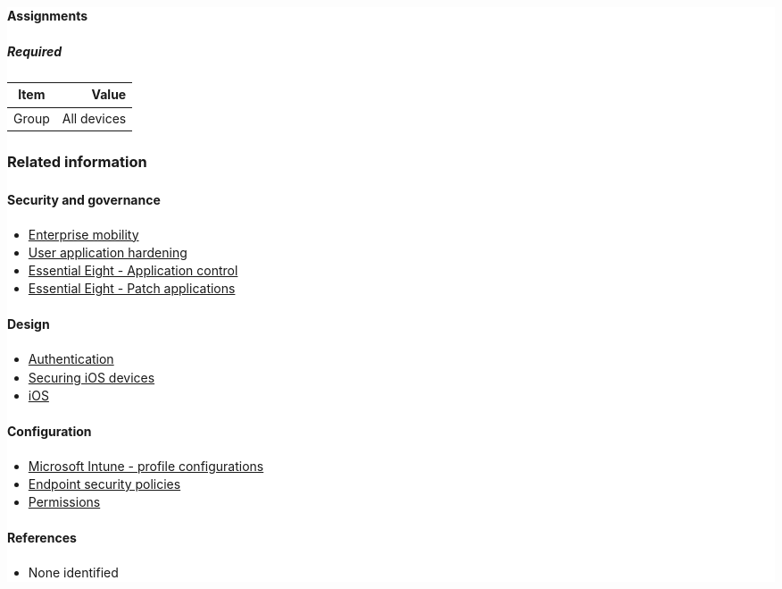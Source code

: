 #### Assignments

##### Required

| Item  |       Value |
| ----- | ----------: |
| Group | All devices |

### Related information

#### Security and governance

- [Enterprise mobility](/security-and-governance/system-security-plan/enterprise-mobility)
- [User application hardening](/security-and-governance/system-security-plan/system-hardening-user-apps)
- [Essential Eight - Application control](/security-and-governance/essential-eight/application-control)
- [Essential Eight - Patch applications](/security-and-governance/essential-eight/patch-applications)

#### Design

- [Authentication](/design/platform/identity/authentication)
- [Securing iOS devices](/design/endpoints/ios/security/securing-ios-devices)
- [iOS](/design/platform/client/ios)

#### Configuration

- [Microsoft Intune - profile configurations](/configuration/intune/devices/configuration-policies)
- [Endpoint security policies](/configuration/defender/endpoints/configuration-management/endpoint-security-policies)
- [Permissions](/configuration/defender/settings/endpoints/permissions)

#### References

- None identified
